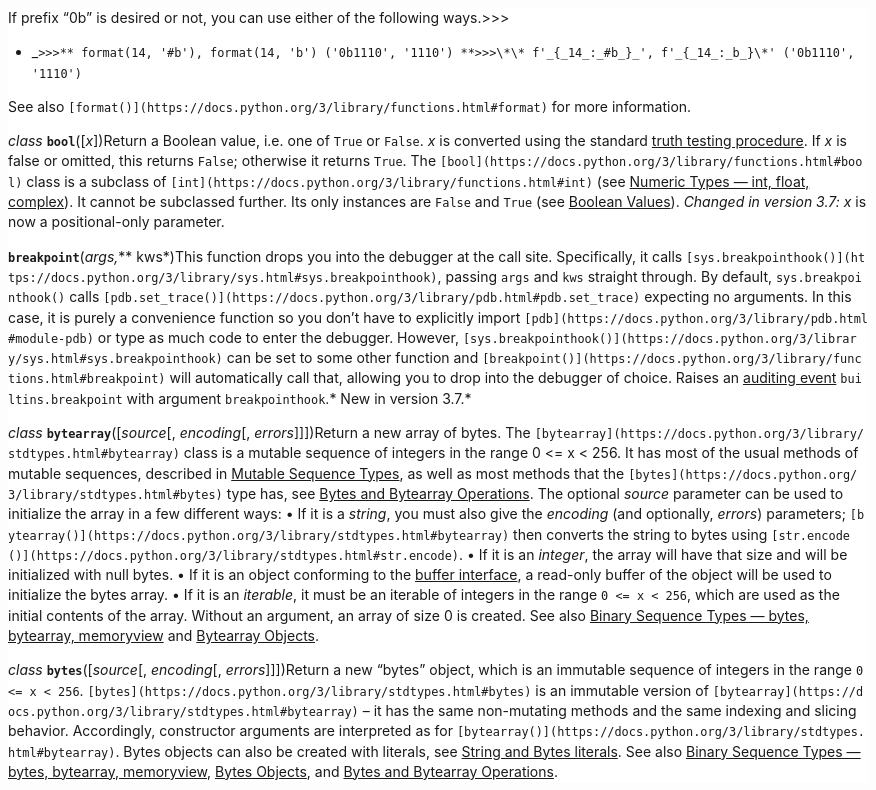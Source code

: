 If prefix “0b” is desired or not, you can use either of the following ways.>>>

- _`>>>** format(14, '#b'), format(14, 'b') ('0b1110', '1110') **>>>\*\* f'_{_14_:_#b_}_', f'_{_14_:_b_}\*' ('0b1110', '1110')`

See also `[format()](https://docs.python.org/3/library/functions.html#format)` for more information.

*class* **`bool`**([*x*])Return a Boolean value, i.e. one of `True` or `False`. *x* is converted using the standard [truth testing procedure](https://docs.python.org/3/library/stdtypes.html#truth). If *x* is false or omitted, this returns `False`; otherwise it returns `True`. The `[bool](https://docs.python.org/3/library/functions.html#bool)` class is a subclass of `[int](https://docs.python.org/3/library/functions.html#int)` (see [Numeric Types — int, float, complex](https://docs.python.org/3/library/stdtypes.html#typesnumeric)). It cannot be subclassed further. Its only instances are `False` and `True` (see [Boolean Values](https://docs.python.org/3/library/stdtypes.html#bltin-boolean-values)). *Changed in version 3.7: x* is now a positional-only parameter.

**`breakpoint`**(**args*,*** kws*)This function drops you into the debugger at the call site. Specifically, it calls `[sys.breakpointhook()](https://docs.python.org/3/library/sys.html#sys.breakpointhook)`, passing `args` and `kws` straight through. By default, `sys.breakpointhook()` calls `[pdb.set_trace()](https://docs.python.org/3/library/pdb.html#pdb.set_trace)` expecting no arguments. In this case, it is purely a convenience function so you don’t have to explicitly import `[pdb](https://docs.python.org/3/library/pdb.html#module-pdb)` or type as much code to enter the debugger. However, `[sys.breakpointhook()](https://docs.python.org/3/library/sys.html#sys.breakpointhook)` can be set to some other function and `[breakpoint()](https://docs.python.org/3/library/functions.html#breakpoint)` will automatically call that, allowing you to drop into the debugger of choice. Raises an [auditing event](https://docs.python.org/3/library/sys.html#auditing) `builtins.breakpoint` with argument `breakpointhook`.* New in version 3.7.\*

*class* **`bytearray`**([_source_[, *encoding*[, *errors*]]])Return a new array of bytes. The `[bytearray](https://docs.python.org/3/library/stdtypes.html#bytearray)` class is a mutable sequence of integers in the range 0 <= x < 256. It has most of the usual methods of mutable sequences, described in [Mutable Sequence Types](https://docs.python.org/3/library/stdtypes.html#typesseq-mutable), as well as most methods that the `[bytes](https://docs.python.org/3/library/stdtypes.html#bytes)` type has, see [Bytes and Bytearray Operations](https://docs.python.org/3/library/stdtypes.html#bytes-methods). The optional *source* parameter can be used to initialize the array in a few different ways: • If it is a *string*, you must also give the *encoding* (and optionally, *errors*) parameters; `[bytearray()](https://docs.python.org/3/library/stdtypes.html#bytearray)` then converts the string to bytes using `[str.encode()](https://docs.python.org/3/library/stdtypes.html#str.encode)`. • If it is an *integer*, the array will have that size and will be initialized with null bytes. • If it is an object conforming to the [buffer interface](https://docs.python.org/3/c-api/buffer.html#bufferobjects), a read-only buffer of the object will be used to initialize the bytes array. • If it is an *iterable*, it must be an iterable of integers in the range `0 <= x < 256`, which are used as the initial contents of the array. Without an argument, an array of size 0 is created. See also [Binary Sequence Types — bytes, bytearray, memoryview](https://docs.python.org/3/library/stdtypes.html#binaryseq) and [Bytearray Objects](https://docs.python.org/3/library/stdtypes.html#typebytearray).

*class* **`bytes`**([_source_[, *encoding*[, *errors*]]])Return a new “bytes” object, which is an immutable sequence of integers in the range `0 <= x < 256`. `[bytes](https://docs.python.org/3/library/stdtypes.html#bytes)` is an immutable version of `[bytearray](https://docs.python.org/3/library/stdtypes.html#bytearray)` – it has the same non-mutating methods and the same indexing and slicing behavior. Accordingly, constructor arguments are interpreted as for `[bytearray()](https://docs.python.org/3/library/stdtypes.html#bytearray)`. Bytes objects can also be created with literals, see [String and Bytes literals](https://docs.python.org/3/reference/lexical_analysis.html#strings). See also [Binary Sequence Types — bytes, bytearray, memoryview](https://docs.python.org/3/library/stdtypes.html#binaryseq), [Bytes Objects](https://docs.python.org/3/library/stdtypes.html#typebytes), and [Bytes and Bytearray Operations](https://docs.python.org/3/library/stdtypes.html#bytes-methods).
